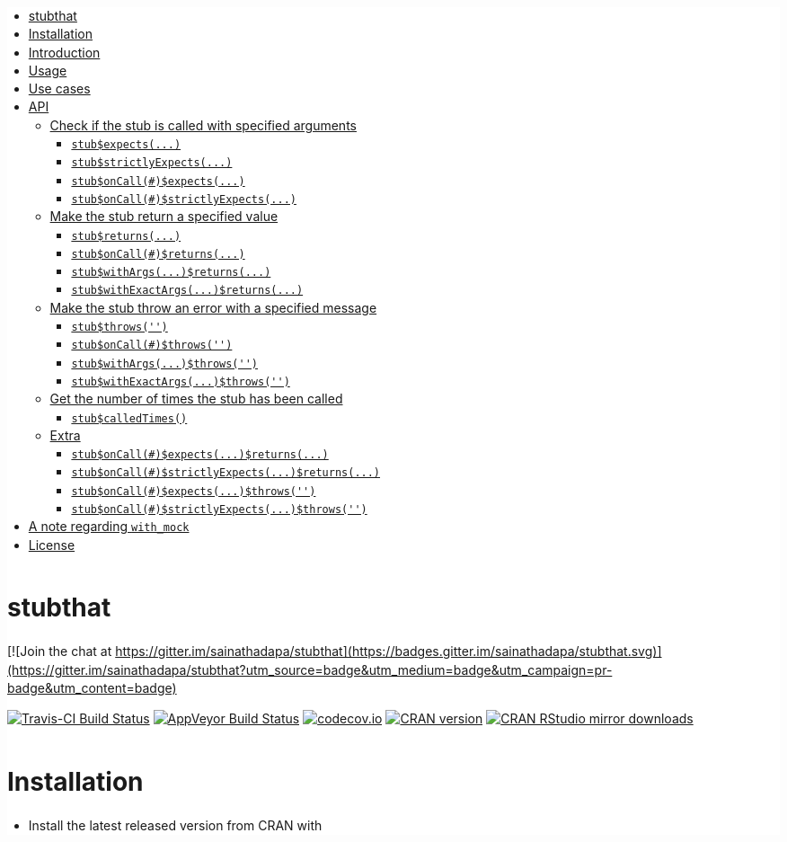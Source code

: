-   [stubthat](#stubthat)
-   [Installation](#installation)
-   [Introduction](#introduction)
-   [Usage](#usage)
-   [Use cases](#use-cases)
-   [API](#api)
    -   [Check if the stub is called with specified arguments](#check-if-the-stub-is-called-with-specified-arguments)
        -   [`stub$expects(...)`](#stubexpects...)
        -   [`stub$strictlyExpects(...)`](#stubstrictlyexpects...)
        -   [`stub$onCall(#)$expects(...)`](#stuboncallexpects...)
        -   [`stub$onCall(#)$strictlyExpects(...)`](#stuboncallstrictlyexpects...)
    -   [Make the stub return a specified value](#make-the-stub-return-a-specified-value)
        -   [`stub$returns(...)`](#stubreturns...)
        -   [`stub$onCall(#)$returns(...)`](#stuboncallreturns...)
        -   [`stub$withArgs(...)$returns(...)`](#stubwithargs...returns...)
        -   [`stub$withExactArgs(...)$returns(...)`](#stubwithexactargs...returns...)
    -   [Make the stub throw an error with a specified message](#make-the-stub-throw-an-error-with-a-specified-message)
        -   [`stub$throws('')`](#stubthrows)
        -   [`stub$onCall(#)$throws('')`](#stuboncallthrows)
        -   [`stub$withArgs(...)$throws('')`](#stubwithargs...throws)
        -   [`stub$withExactArgs(...)$throws('')`](#stubwithexactargs...throws)
    -   [Get the number of times the stub has been called](#get-the-number-of-times-the-stub-has-been-called)
        -   [`stub$calledTimes()`](#stubcalledtimes)
    -   [Extra](#extra)
        -   [`stub$onCall(#)$expects(...)$returns(...)`](#stuboncallexpects...returns...)
        -   [`stub$onCall(#)$strictlyExpects(...)$returns(...)`](#stuboncallstrictlyexpects...returns...)
        -   [`stub$onCall(#)$expects(...)$throws('')`](#stuboncallexpects...throws)
        -   [`stub$onCall(#)$strictlyExpects(...)$throws('')`](#stuboncallstrictlyexpects...throws)
-   [A note regarding `with_mock`](#a-note-regarding-with_mock)
-   [License](#license)


stubthat
========

[![Join the chat at https://gitter.im/sainathadapa/stubthat](https://badges.gitter.im/sainathadapa/stubthat.svg)](https://gitter.im/sainathadapa/stubthat?utm_source=badge&utm_medium=badge&utm_campaign=pr-badge&utm_content=badge)

[![Travis-CI Build Status](https://travis-ci.org/sainathadapa/stubthat.svg?branch=master)](https://travis-ci.org/sainathadapa/stubthat) [![AppVeyor Build Status](https://ci.appveyor.com/api/projects/status/github/sainathadapa/stubthat?branch=master&svg=true)](https://ci.appveyor.com/project/sainathadapa/stubthat) [![codecov.io](http://codecov.io/github/sainathadapa/stubthat/coverage.svg?branch=master)](http://codecov.io/github/sainathadapa/stubthat?branch=master) [![CRAN version](http://www.r-pkg.org/badges/version/stubthat)](http://www.r-pkg.org/pkg/stubthat) [![CRAN RStudio mirror downloads](http://cranlogs.r-pkg.org/badges/stubthat)](http://www.r-pkg.org/pkg/stubthat)

Installation
============

-   Install the latest released version from CRAN with
